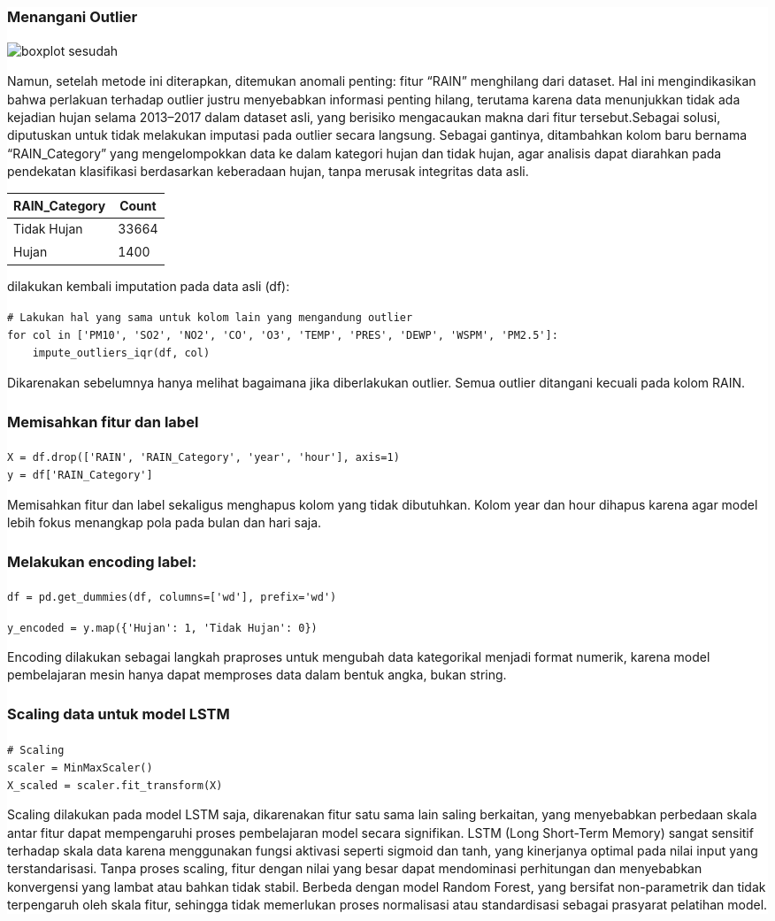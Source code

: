 ### Menangani Outlier
![boxplot sesudah](https://github.com/user-attachments/assets/21dd2ca0-ca32-4d00-a94c-dbf80bc9d4fb)

Namun, setelah metode ini diterapkan, ditemukan anomali penting: fitur “RAIN” menghilang dari dataset. Hal ini mengindikasikan bahwa perlakuan terhadap outlier justru menyebabkan informasi penting hilang, terutama karena data menunjukkan tidak ada kejadian hujan selama 2013–2017 dalam dataset asli, yang berisiko mengacaukan makna dari fitur tersebut.Sebagai solusi, diputuskan untuk tidak melakukan imputasi pada outlier secara langsung. Sebagai gantinya, ditambahkan kolom baru bernama “RAIN_Category” yang mengelompokkan data ke dalam kategori hujan dan tidak hujan, agar analisis dapat diarahkan pada pendekatan klasifikasi berdasarkan keberadaan hujan, tanpa merusak integritas data asli.

| RAIN_Category |  Count  |
|-----|-----|
|  Tidak Hujan  | 33664  | 
|  Hujan  | 1400 |

dilakukan kembali imputation pada data asli (df):
```
# Lakukan hal yang sama untuk kolom lain yang mengandung outlier
for col in ['PM10', 'SO2', 'NO2', 'CO', 'O3', 'TEMP', 'PRES', 'DEWP', 'WSPM', 'PM2.5']:
    impute_outliers_iqr(df, col)
```
Dikarenakan sebelumnya hanya melihat bagaimana jika diberlakukan outlier. Semua outlier ditangani kecuali pada kolom RAIN.

### Memisahkan fitur dan label
```
X = df.drop(['RAIN', 'RAIN_Category', 'year', 'hour'], axis=1)
y = df['RAIN_Category']
```
Memisahkan fitur dan label sekaligus menghapus kolom yang tidak dibutuhkan. Kolom year dan hour dihapus karena agar model lebih fokus menangkap pola pada bulan dan hari saja.
### Melakukan encoding label:
```
df = pd.get_dummies(df, columns=['wd'], prefix='wd')
```

```
y_encoded = y.map({'Hujan': 1, 'Tidak Hujan': 0})
```
Encoding dilakukan sebagai langkah praproses untuk mengubah data kategorikal menjadi format numerik, karena model pembelajaran mesin hanya dapat memproses data dalam bentuk angka, bukan string.

### Scaling data untuk model LSTM
```
# Scaling
scaler = MinMaxScaler()
X_scaled = scaler.fit_transform(X)
```
Scaling dilakukan pada model LSTM saja, dikarenakan fitur satu sama lain saling berkaitan, yang menyebabkan perbedaan skala antar fitur dapat mempengaruhi proses pembelajaran model secara signifikan. LSTM (Long Short-Term Memory) sangat sensitif terhadap skala data karena menggunakan fungsi aktivasi seperti sigmoid dan tanh, yang kinerjanya optimal pada nilai input yang terstandarisasi. Tanpa proses scaling, fitur dengan nilai yang besar dapat mendominasi perhitungan dan menyebabkan konvergensi yang lambat atau bahkan tidak stabil. Berbeda dengan model Random Forest, yang bersifat non-parametrik dan tidak terpengaruh oleh skala fitur, sehingga tidak memerlukan proses normalisasi atau standardisasi sebagai prasyarat pelatihan model.
